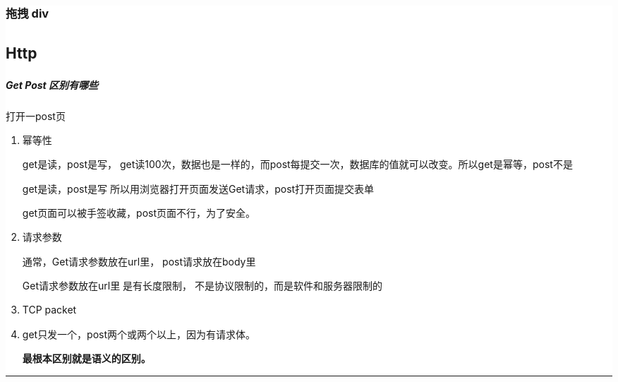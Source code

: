 ### 拖拽 div







## Http

##### Get Post 区别有哪些

打开一post页 

1. 幂等性

   get是读，post是写， get读100次，数据也是一样的，而post每提交一次，数据库的值就可以改变。所以get是幂等，post不是

   get是读，post是写 所以用浏览器打开页面发送Get请求，post打开页面提交表单

   get页面可以被手签收藏，post页面不行，为了安全。
   
3. 请求参数

   通常，Get请求参数放在url里， post请求放在body里

   Get请求参数放在url里 是有长度限制，  不是协议限制的，而是软件和服务器限制的
   
3. TCP packet

5. get只发一个，post两个或两个以上，因为有请求体。
   
   **最根本区别就是语义的区别。**

****